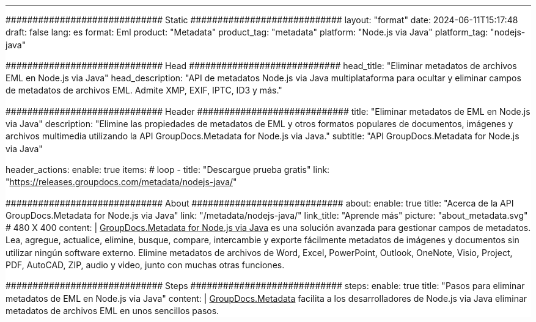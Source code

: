 


---
############################# Static ############################
layout: "format"
date:  2024-06-11T15:17:48
draft: false
lang: es
format: Eml
product: "Metadata"
product_tag: "metadata"
platform: "Node.js via Java"
platform_tag: "nodejs-java"

############################# Head ############################
head_title: "Eliminar metadatos de archivos EML en Node.js via Java"
head_description: "API de metadatos Node.js via Java multiplataforma para ocultar y eliminar campos de metadatos de archivos EML. Admite XMP, EXIF, IPTC, ID3 y más."

############################# Header ############################
title: "Eliminar metadatos de EML en Node.js via Java" 
description: "Elimine las propiedades de metadatos de EML y otros formatos populares de documentos, imágenes y archivos multimedia utilizando la API GroupDocs.Metadata for Node.js via Java."
subtitle: "API GroupDocs.Metadata for Node.js via Java" 

header_actions:
  enable: true
  items:
    #  loop
    - title: "Descargue prueba gratis"
      link: "https://releases.groupdocs.com/metadata/nodejs-java/"
      
############################# About ############################
about:
    enable: true
    title: "Acerca de la API GroupDocs.Metadata for Node.js via Java"
    link: "/metadata/nodejs-java/"
    link_title: "Aprende más"
    picture: "about_metadata.svg" # 480 X 400
    content: |
       [GroupDocs.Metadata for Node.js via Java](/metadata/nodejs-java/) es una solución avanzada para gestionar campos de metadatos. Lea, agregue, actualice, elimine, busque, compare, intercambie y exporte fácilmente metadatos de imágenes y documentos sin utilizar ningún software externo. Elimine metadatos de archivos de Word, Excel, PowerPoint, Outlook, OneNote, Visio, Project, PDF, AutoCAD, ZIP, audio y video, junto con muchas otras funciones.

############################# Steps ############################
steps:
    enable: true
    title: "Pasos para eliminar metadatos de EML en Node.js via Java"
    content: |
      [GroupDocs.Metadata](https://products.groupdocs.com/metadata/nodejs-java/) facilita a los desarrolladores de Node.js via Java eliminar metadatos de archivos EML en unos sencillos pasos.
      